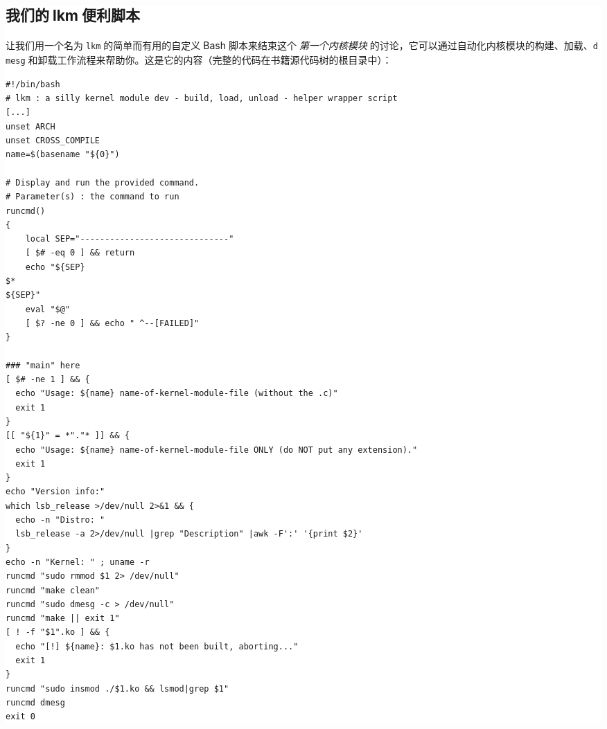 ## 我们的 lkm 便利脚本

让我们用一个名为 `lkm` 的简单而有用的自定义 Bash 脚本来结束这个 *第一个内核模块* 的讨论，它可以通过自动化内核模块的构建、加载、`dmesg` 和卸载工作流程来帮助你。这是它的内容（完整的代码在书籍源代码树的根目录中）：

```
#!/bin/bash
# lkm : a silly kernel module dev - build, load, unload - helper wrapper script
[...]
unset ARCH
unset CROSS_COMPILE
name=$(basename "${0}")

# Display and run the provided command.
# Parameter(s) : the command to run
runcmd()
{
    local SEP="------------------------------"
    [ $# -eq 0 ] && return
    echo "${SEP}
$*
${SEP}"
    eval "$@"
    [ $? -ne 0 ] && echo " ^--[FAILED]"
}

### "main" here
[ $# -ne 1 ] && {
  echo "Usage: ${name} name-of-kernel-module-file (without the .c)"
  exit 1
}
[[ "${1}" = *"."* ]] && {
  echo "Usage: ${name} name-of-kernel-module-file ONLY (do NOT put any extension)."
  exit 1
}
echo "Version info:"
which lsb_release >/dev/null 2>&1 && {
  echo -n "Distro: "
  lsb_release -a 2>/dev/null |grep "Description" |awk -F':' '{print $2}'
}
echo -n "Kernel: " ; uname -r
runcmd "sudo rmmod $1 2> /dev/null"
runcmd "make clean"
runcmd "sudo dmesg -c > /dev/null"
runcmd "make || exit 1"
[ ! -f "$1".ko ] && {
  echo "[!] ${name}: $1.ko has not been built, aborting..."
  exit 1
}
runcmd "sudo insmod ./$1.ko && lsmod|grep $1"
runcmd dmesg
exit 0
```

